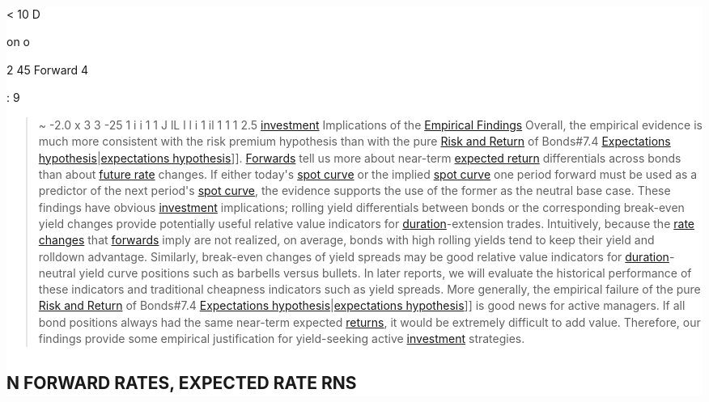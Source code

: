 < 10 D

on o

2 45 Forward 4

: 9

> ~ -2.0 x
3 3
-25 1 i i 1 1 J lL l l i 1 il 1 1 1 2.5
[investment](../../Advanced%20Investments/An%20Asset%20Allocation%20Primer.md) Implications of the [Empirical Findings](../../Financial%20Markets/Financial%20Asset%20Pricing%20Theory%20Overview/Chapter%201%20-%20Introduction%20and%20Overview/Some%20Stylized%20Empirical%20Facts%20About%20Asset%20Retur.md) Overall,  the empirical evidence is much more consistent with the risk premium hypothesis than with the pure [Risk and Return](Lecture%207-[[Lecture%207-Risk%20and%20Return%20of%20Bonds) of Bonds#7.4 [Expectations hypothesis](../../Financial%20Markets/Financial%20Asset%20Pricing%20Theory%20Overview/Chapter%2010%20-%20The%20Economics%20of%20the%20Term%20Structure%20of%20Interest%20Rates/The%20Expectation%20Hypothesis.md)|[expectations hypothesis](../../Financial%20Markets/Financial%20Asset%20Pricing%20Theory%20Overview/Chapter%2010%20-%20The%20Economics%20of%20the%20Term%20Structure%20of%20Interest%20Rates/The%20Expectation%20Hypothesis.md)]]. [Forwards](../../Financial%20Markets/Financial%20Asset%20Pricing%20Theory%20Overview/Chapter%2012%20-%20Derivatives/Forwards%20and%20Futures.md) tell us more about near-term [expected return](../../Advanced%20Investments/Lecture%201-%20Probability%20Distributions%20of%20Returns.md) differentials across bonds than about [future rate](../../Clippings/Forward%20Rate.md) changes. If either today's [spot curve](Teaching%20Note%204%20Interest%20Rate%20Derivatives.md) or the implied [spot curve](Teaching%20Note%204%20Interest%20Rate%20Derivatives.md) one period forward must be used as a predictor of the next period's [spot curve](Teaching%20Note%204%20Interest%20Rate%20Derivatives.md),  the evidence supports the use of the former as the neutral base case. These findings have obvious [investment](../../Advanced%20Investments/An%20Asset%20Allocation%20Primer.md) implications; rolling yield differentials between bonds or the corresponding break-even yield changes provide potentially useful relative value indicators for [duration](../../Financial%20Markets/Fixed%20Income%20Securities%20Tools%20for%20Today's%20Markets/Chapter%205/Key%20Rates%20O1s%20Durations%20and%20Hedging.md)-extension trades. Intuitively,  because the [rate changes](../../Financial%20Markets/Fixed%20Income%20Securities%20Tools%20for%20Today's%20Markets/Chapter%207/Profit%20and%20Loss%20Attribution%20with%20an%20OAS.md) that [forwards](../../Financial%20Markets/Financial%20Asset%20Pricing%20Theory%20Overview/Chapter%2012%20-%20Derivatives/Forwards%20and%20Futures.md) imply are not realized,  on average,  bonds with high rolling yields tend to keep their yield and rolldown advantage. Similarly,  break-even changes of yield spreads may be good relative value indicators for [duration](../../Financial%20Markets/Fixed%20Income%20Securities%20Tools%20for%20Today's%20Markets/Chapter%205/Key%20Rates%20O1s%20Durations%20and%20Hedging.md)-neutral yield curve positions such as barbells versus bullets. In later reports,  we will evaluate the historical performance of these indicators and traditional cheapness indicators such as yield spreads.
More generally,  the empirical failure of the pure [Risk and Return](Lecture%207-[[Lecture%207-Risk%20and%20Return%20of%20Bonds) of Bonds#7.4 [Expectations hypothesis](../../Financial%20Markets/Financial%20Asset%20Pricing%20Theory%20Overview/Chapter%2010%20-%20The%20Economics%20of%20the%20Term%20Structure%20of%20Interest%20Rates/The%20Expectation%20Hypothesis.md)|[expectations hypothesis](../../Financial%20Markets/Financial%20Asset%20Pricing%20Theory%20Overview/Chapter%2010%20-%20The%20Economics%20of%20the%20Term%20Structure%20of%20Interest%20Rates/The%20Expectation%20Hypothesis.md)]] is good news for active managers. If all bond positions always had the same near-term expected [returns](../../Financial%20Markets/Financial%20Asset%20Pricing%20Theory%20Overview/Chapter%203%20-%20%20Assets,%20Portfolios,%20and%20Arbitrage/Assets.md),  it would be extremely difficult to add value.
Therefore,  our findings provide some empirical justification for yield-seeking active [investment](../../Advanced%20Investments/An%20Asset%20Allocation%20Primer.md) strategies.
## N FORWARD RATES,  EXPECTED RATE RNS
